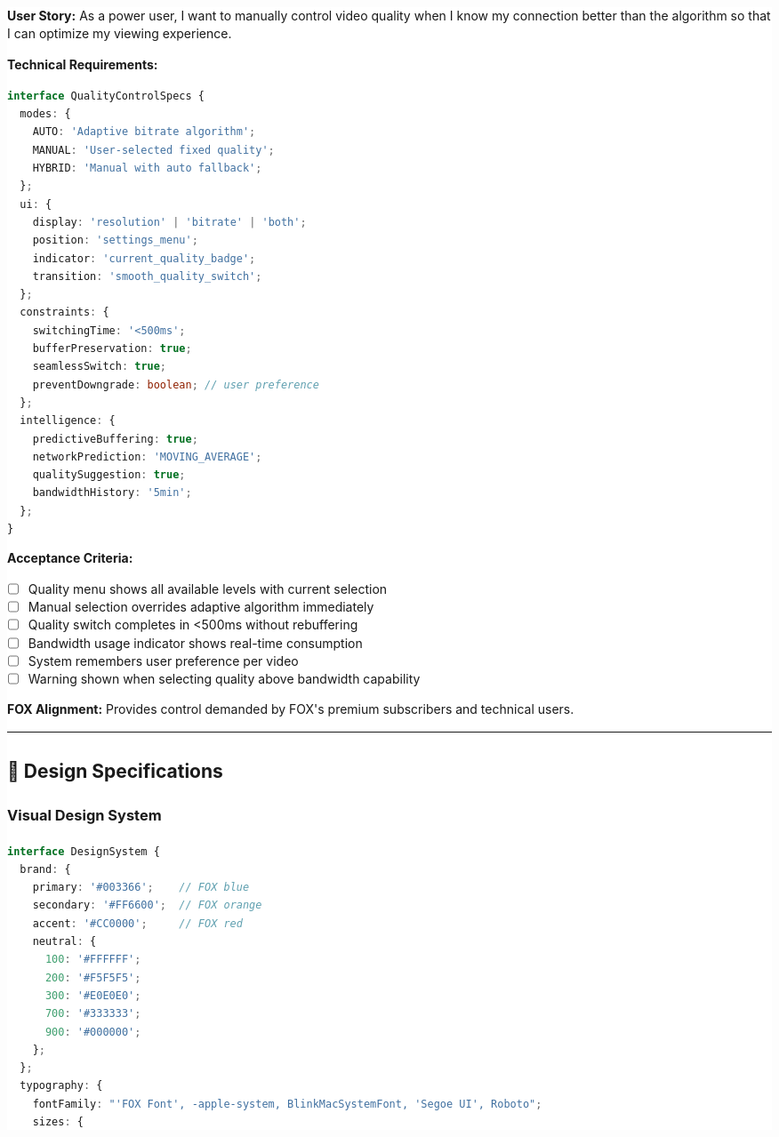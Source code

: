 **User Story:** As a power user, I want to manually control video quality when I know my connection better than the algorithm so that I can optimize my viewing experience.

**Technical Requirements:**
```typescript
interface QualityControlSpecs {
  modes: {
    AUTO: 'Adaptive bitrate algorithm';
    MANUAL: 'User-selected fixed quality';
    HYBRID: 'Manual with auto fallback';
  };
  ui: {
    display: 'resolution' | 'bitrate' | 'both';
    position: 'settings_menu';
    indicator: 'current_quality_badge';
    transition: 'smooth_quality_switch';
  };
  constraints: {
    switchingTime: '<500ms';
    bufferPreservation: true;
    seamlessSwitch: true;
    preventDowngrade: boolean; // user preference
  };
  intelligence: {
    predictiveBuffering: true;
    networkPrediction: 'MOVING_AVERAGE';
    qualitySuggestion: true;
    bandwidthHistory: '5min';
  };
}
```

**Acceptance Criteria:**
- [ ] Quality menu shows all available levels with current selection
- [ ] Manual selection overrides adaptive algorithm immediately
- [ ] Quality switch completes in <500ms without rebuffering
- [ ] Bandwidth usage indicator shows real-time consumption
- [ ] System remembers user preference per video
- [ ] Warning shown when selecting quality above bandwidth capability

**FOX Alignment:** Provides control demanded by FOX's premium subscribers and technical users.

---

## 🎨 Design Specifications

### Visual Design System

```typescript
interface DesignSystem {
  brand: {
    primary: '#003366';    // FOX blue
    secondary: '#FF6600';  // FOX orange
    accent: '#CC0000';     // FOX red
    neutral: {
      100: '#FFFFFF';
      200: '#F5F5F5';
      300: '#E0E0E0';
      700: '#333333';
      900: '#000000';
    };
  };
  typography: {
    fontFamily: "'FOX Font', -apple-system, BlinkMacSystemFont, 'Segoe UI', Roboto";
    sizes: {
```